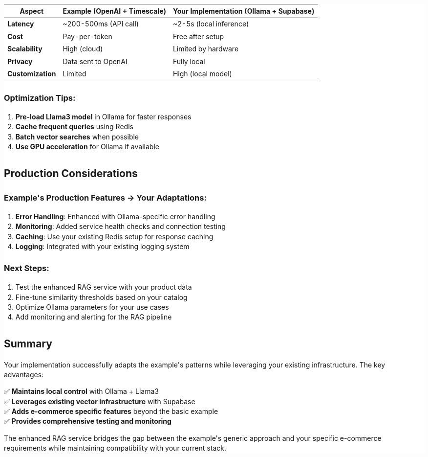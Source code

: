 | Aspect | Example (OpenAI + Timescale) | Your Implementation (Ollama + Supabase) |
|--------|------------------------------|-------------------------------------------|
| **Latency** | ~200-500ms (API call) | ~2-5s (local inference) |
| **Cost** | Pay-per-token | Free after setup |
| **Scalability** | High (cloud) | Limited by hardware |
| **Privacy** | Data sent to OpenAI | Fully local |
| **Customization** | Limited | High (local model) |

### Optimization Tips:
1. **Pre-load Llama3 model** in Ollama for faster responses
2. **Cache frequent queries** using Redis
3. **Batch vector searches** when possible
4. **Use GPU acceleration** for Ollama if available

## Production Considerations

### Example's Production Features → Your Adaptations:

1. **Error Handling**: Enhanced with Ollama-specific error handling
2. **Monitoring**: Added service health checks and connection testing
3. **Caching**: Use your existing Redis setup for response caching
4. **Logging**: Integrated with your existing logging system

### Next Steps:
1. Test the enhanced RAG service with your product data
2. Fine-tune similarity thresholds based on your catalog
3. Optimize Ollama parameters for your use cases
4. Add monitoring and alerting for the RAG pipeline

## Summary

Your implementation successfully adapts the example's patterns while leveraging your existing infrastructure. The key advantages:

✅ **Maintains local control** with Ollama + Llama3  
✅ **Leverages existing vector infrastructure** with Supabase  
✅ **Adds e-commerce specific features** beyond the basic example  
✅ **Provides comprehensive testing and monitoring**

The enhanced RAG service bridges the gap between the example's generic approach and your specific e-commerce requirements while maintaining compatibility with your current stack.
